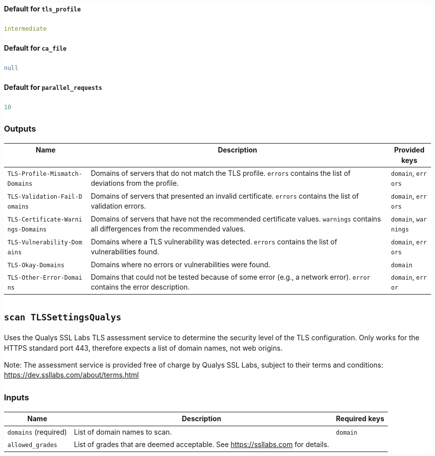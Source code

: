 


#### Default for `tls_profile` ####
```YAML
intermediate
```


#### Default for `ca_file` ####
```YAML
null
```


#### Default for `parallel_requests` ####
```YAML
10
```



### Outputs ###

| Name             | Description    | Provided keys                                            |
|------------------|----------------|----------------------------------------------------------|
| `TLS-Profile-Mismatch-Domains` | Domains of servers that do not match the TLS profile. `errors` contains the list of deviations from the profile. | `domain`, `errors` |
| `TLS-Validation-Fail-Domains` | Domains of servers that presented an invalid certificate. `errors` contains the list of validation errors. | `domain`, `errors` |
| `TLS-Certificate-Warnings-Domains` | Domains of servers that have not the recommended certificate values. `warnings` contains all differgences from the recommended values. | `domain`, `warnings` |
| `TLS-Vulnerability-Domains` | Domains where a TLS vulnerability was detected. `errors` contains the list of vulnerabilities found. | `domain`, `errors` |
| `TLS-Okay-Domains` | Domains where no errors or vulnerabilities were found. | `domain` |
| `TLS-Other-Error-Domains` | Domains that could not be tested because of some error (e.g., a network error). `error` contains the error description. | `domain`, `error` |



## `scan TLSSettingsQualys` ##
Uses the Qualys SSL Labs TLS assessment service to determine the
security level of the TLS configuration. Only works for the HTTPS
standard port 443, therefore expects a list of domain names, not web
origins.

Note: The assessment service is provided free of charge by Qualys SSL
Labs, subject to their terms and conditions:
https://dev.ssllabs.com/about/terms.html
    


</div>
</details>

### Inputs ###

| Name             | Description    | Required keys                                            |
|------------------|----------------|----------------------------------------------------------|
| `domains` (required) | List of domain names to scan. | `domain` |
| `allowed_grades`  | List of grades that are deemed acceptable. See https://ssllabs.com for details. |  |
